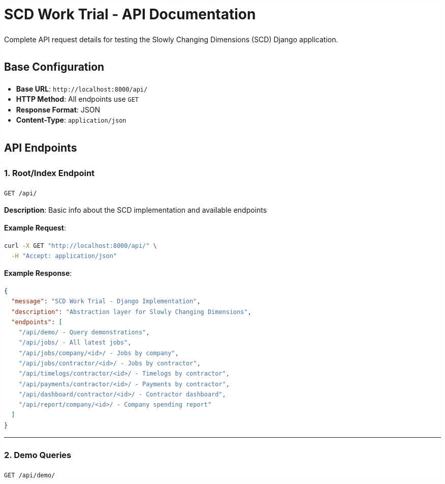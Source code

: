 # SCD Work Trial - API Documentation

Complete API request details for testing the Slowly Changing Dimensions (SCD) Django application.

## Base Configuration

- **Base URL**: `http://localhost:8000/api/`
- **HTTP Method**: All endpoints use `GET`
- **Response Format**: JSON
- **Content-Type**: `application/json`

## API Endpoints

### 1. Root/Index Endpoint

```
GET /api/
```

**Description**: Basic info about the SCD implementation and available endpoints

**Example Request**:
```bash
curl -X GET "http://localhost:8000/api/" \
  -H "Accept: application/json"
```

**Example Response**:
```json
{
  "message": "SCD Work Trial - Django Implementation",
  "description": "Abstraction layer for Slowly Changing Dimensions",
  "endpoints": [
    "/api/demo/ - Query demonstrations",
    "/api/jobs/ - All latest jobs",
    "/api/jobs/company/<id>/ - Jobs by company",
    "/api/jobs/contractor/<id>/ - Jobs by contractor",
    "/api/timelogs/contractor/<id>/ - Timelogs by contractor",
    "/api/payments/contractor/<id>/ - Payments by contractor",
    "/api/dashboard/contractor/<id>/ - Contractor dashboard",
    "/api/report/company/<id>/ - Company spending report"
  ]
}
```

---

### 2. Demo Queries

```
GET /api/demo/
```
